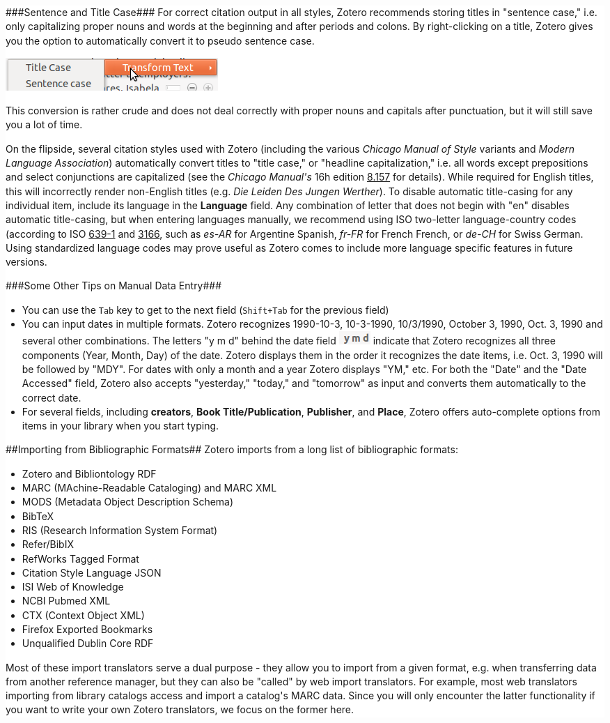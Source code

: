 ###Sentence and Title Case###
For correct citation output in all styles, Zotero recommends storing titles in "sentence case," i.e. only capitalizing proper nouns and words at the beginning and after periods and colons. By right-clicking on a title, Zotero gives you the option to automatically convert it to pseudo sentence case. 

![Transform Title](./screenshots/Ubuntu-ZF-3.0.11-transform-title.png)

This conversion is rather crude and does not deal correctly with proper nouns and capitals after punctuation, but it will still save you a lot of time.

On the flipside, several citation styles used with Zotero (including the various *Chicago Manual of Style* variants and *Modern Language Association*) automatically convert titles to "title case," or "headline capitalization," i.e. all words except prepositions and select conjunctions are capitalized (see the *Chicago Manual's* 16h edition [8.157](http://www.chicagomanualofstyle.org/16/ch08/ch08_sec157.html) for details). While required for English titles, this will incorrectly render non-English titles (e.g. *Die Leiden Des Jungen Werther*). To disable automatic title-casing for any individual item, include its language in the **Language** field. Any combination of letter that does not begin with "en" disables automatic title-casing, but when entering languages manually, we recommend using ISO two-letter language-country codes (according to ISO [639-1](http://www.loc.gov/standards/iso639-2/php/code_list.php) and [3166](http://en.wikipedia.org/wiki/ISO_3166-1#Current_codes), such as *es-AR* for Argentine Spanish, *fr-FR* for French French, or *de-CH* for Swiss German. Using standardized language codes may prove useful as Zotero comes to include more language specific features in future versions. 

###Some Other Tips on Manual Data Entry###
* You can use the `Tab` key to get to the next field (`Shift+Tab` for the previous field)
* You can input dates in multiple formats. Zotero recognizes 1990-10-3, 10-3-1990, 10/3/1990, October 3, 1990, Oct. 3, 1990 and several other combinations. The letters "y m d" behind the date field ![YMD](./screenshots/Ubuntu-ZF-3.0.11-date-ymd.png) indicate that Zotero recognizes all three components (Year, Month, Day) of the date. Zotero displays them in the order it recognizes the date items, i.e. Oct. 3, 1990 will be followed by "MDY". For dates with only a month and a year Zotero displays "YM," etc. For both the "Date" and the "Date Accessed" field, Zotero also accepts "yesterday," "today," and "tomorrow" as input and converts them automatically to the correct date.
* For several fields, including **creators**, **Book Title/Publication**, **Publisher**, and **Place**, Zotero offers auto-complete options from items in your library when you start typing.


##Importing from Bibliographic Formats##
Zotero imports from a long list of bibliographic formats:

* Zotero and Bibliontology RDF
* MARC (MAchine-Readable Cataloging) and MARC XML
* MODS (Metadata Object Description Schema)
* BibTeX
* RIS (Research Information System Format)
* Refer/BibIX
* RefWorks Tagged Format
* Citation Style Language JSON
* ISI Web of Knowledge
* NCBI Pubmed XML
* CTX (Context Object XML)
* Firefox Exported Bookmarks
* Unqualified Dublin Core RDF

Most of these import translators serve a dual purpose - they allow you to import from a given format, e.g. when transferring data from another reference manager, but they can also be "called" by web import translators. For example, most web translators importing from library catalogs access and import a catalog's MARC data. Since you will only encounter the latter functionality if you want to write your own Zotero translators, we focus on the former here.
